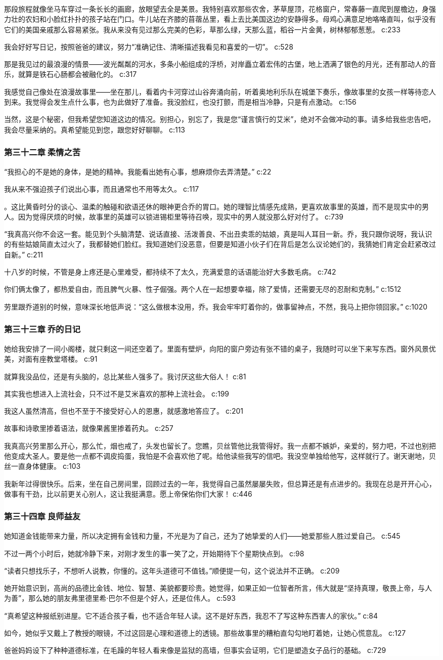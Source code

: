 那段旅程就像坐马车穿过一条长长的画廊，放眼望去全是美景。我特别喜欢那些农舍，茅草屋顶，花格窗户，常春藤一直爬到屋檐边，身强力壮的农妇和小脸红扑扑的孩子站在门口。牛儿站在齐膝的苜蓿丛里，看上去比美国这边的安静得多。母鸡心满意足地咯咯直叫，似乎没有它们的美国亲戚那么容易紧张。我从来没有见过那么完美的色彩，草那么绿，天那么蓝，稻谷一片金黄，树林郁郁葱葱。 c:233

我会好好写日记，按照爸爸的建议，努力“准确记住、清晰描述我看见和喜爱的一切”。 c:528

那是我见过的最浪漫的情景——波光粼粼的河水，多条小船组成的浮桥，对岸矗立着宏伟的古堡，地上洒满了银色的月光，还有那动人的音乐，就算是铁石心肠都会被融化的。 c:317

我感觉自己像处在浪漫故事里——坐在那儿，看着内卡河穿过山谷奔涌向前，听着奥地利乐队在城堡下奏乐，像故事里的女孩一样等待恋人到来。我觉得会发生点什么事，也为此做好了准备。我没脸红，也没打颤，而是相当冷静，只是有点激动。 c:156

当然，这是个秘密，但我希望您知道这边的情况。别担心，别忘了，我是您“谨言慎行的艾米”，绝对不会做冲动的事。请多给我些忠告吧，我会尽量采纳的。真希望能见到您，跟您好好聊聊。 c:113

### 第三十二章 柔情之苦

“我担心的不是她的身体，是她的精神。我能看出她有心事，想麻烦你去弄清楚。” c:22

我从来不强迫孩子们说出心事，而且通常也不用等太久。 c:117

。这比黄昏时分的谈心、温柔的触碰和欲语还休的眼神更合乔的胃口。她的理智比情感先成熟，更喜欢故事里的英雄，而不是现实中的男人。因为觉得厌烦的时候，故事里的英雄可以锁进锡柜里等待召唤，现实中的男人就没那么好对付了。 c:739

“我真高兴你不会这一套。能见到个头脑清楚、说话直接、活泼善良、不出丑卖乖的姑娘，真是叫人耳目一新。乔，我只跟你说呀，我认识的有些姑娘简直太过火了，我都替她们脸红。我知道她们没恶意，但要是知道小伙子们在背后是怎么议论她们的，我猜她们肯定会赶紧改过自新。” c:211

十八岁的时候，不管是身上疼还是心里难受，都持续不了太久，充满爱意的话语能治好大多数毛病。 c:742

你们俩太像了，都热爱自由，而且脾气火暴、性子倔强。两个人在一起想要幸福，除了爱情，还需要无尽的忍耐和克制。” c:1512

劳里跟乔道别的时候，意味深长地低声说：“这么做根本没用，乔。我会牢牢盯着你的，做事留神点，不然，我马上把你领回家。” c:1020

### 第三十三章 乔的日记

她给我安排了一间小阁楼，就只剩这一间还空着了。里面有壁炉，向阳的窗户旁边有张不错的桌子，我随时可以坐下来写东西。窗外风景优美，对面有座教堂塔楼。 c:91

就算我没品位，还是有头脑的，总比某些人强多了。我讨厌这些大俗人！ c:81

其实我也想进入上流社会，只不过不是艾米喜欢的那种上流社会。 c:199

我这人虽然清高，但也不至于不接受好心人的恩惠，就感激地答应了。 c:201

故事和诗歌里掺着语法，就像果酱里掺着药丸。 c:257

我真高兴劳里那么开心，那么忙，烟也戒了，头发也留长了。您瞧，贝丝管他比我管得好。我一点都不嫉妒，亲爱的，努力吧，不过也别把他变成大圣人。要是他一点都不调皮捣蛋，我怕是不会喜欢他了呢。给他读些我写的信吧。我没空单独给他写，这样就行了。谢天谢地，贝丝一直身体健康。 c:103

我新年过得很快乐。后来，坐在自己房间里，回顾过去的一年，我觉得自己虽然屡屡失败，但总算还是有点进步的。我现在总是开开心心，做事有干劲，比以前更关心别人，这让我挺满意。愿上帝保佑你们大家！ c:446

### 第三十四章 良师益友

她知道金钱能带来力量，所以决定拥有金钱和力量，不光是为了自己，还为了她挚爱的人们——她爱那些人胜过爱自己。 c:545

不过一两个小时后，她就冷静下来，对刚才发生的事一笑了之，开始期待下个星期快点到。 c:98

“读者只想找乐子，不想听人说教，你懂的。这年头道德可不值钱。”顺便提一句，这个说法并不正确。 c:209

她开始意识到，高尚的品德比金钱、地位、智慧、美貌都要珍贵。她觉得，如果正如一位智者所言，伟大就是“坚持真理，敬畏上帝，与人为善”，那么她的朋友弗里德里希·巴尔不但是个好人，还是位伟人。 c:593

“真希望这种报纸别进屋。它不适合孩子看，也不适合年轻人读。这不是好东西，我忍不了写这种东西害人的家伙。” c:84

如今，她似乎又戴上了教授的眼镜，不过这回是心理和道德上的透镜。那些故事里的糟粕直勾勾地盯着她，让她心慌意乱。 c:127

爸爸妈妈设下了种种道德标准，在毛躁的年轻人看来像是监狱的高墙，但事实会证明，它们是塑造女子品行的基础。 c:729
